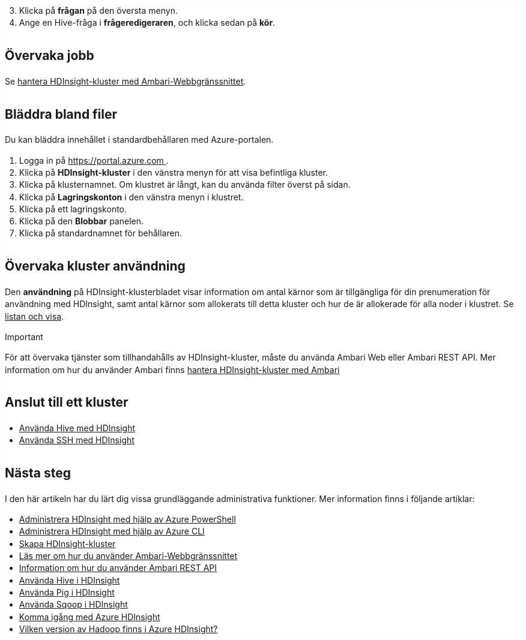 3. Klicka på **frågan** på den översta menyn.
4. Ange en Hive-fråga i **frågeredigeraren**, och klicka sedan på **kör**.

## <a name="monitor-jobs"></a>Övervaka jobb
Se [hantera HDInsight-kluster med Ambari-Webbgränssnittet](hdinsight-hadoop-manage-ambari.md#monitoring).

## <a name="browse-files"></a>Bläddra bland filer
Du kan bläddra innehållet i standardbehållaren med Azure-portalen.

1. Logga in på [ https://portal.azure.com ](https://portal.azure.com).
2. Klicka på **HDInsight-kluster** i den vänstra menyn för att visa befintliga kluster.
3. Klicka på klusternamnet. Om klustret är långt, kan du använda filter överst på sidan.
4. Klicka på **Lagringskonton** i den vänstra menyn i klustret.
5. Klicka på ett lagringskonto.
7. Klicka på den **Blobbar** panelen.
8. Klicka på standardnamnet för behållaren.

## <a name="monitor-cluster-usage"></a>Övervaka kluster användning
Den **användning** på HDInsight-klusterbladet visar information om antal kärnor som är tillgängliga för din prenumeration för användning med HDInsight, samt antal kärnor som allokerats till detta kluster och hur de är allokerade för alla noder i klustret. Se [listan och visa](#list-and-show-clusters).

> [!IMPORTANT]
> För att övervaka tjänster som tillhandahålls av HDInsight-kluster, måste du använda Ambari Web eller Ambari REST API. Mer information om hur du använder Ambari finns [hantera HDInsight-kluster med Ambari](hdinsight-hadoop-manage-ambari.md)

## <a name="connect-to-a-cluster"></a>Anslut till ett kluster

* [Använda Hive med HDInsight](hadoop/apache-hadoop-use-hive-ambari-view.md)
* [Använda SSH med HDInsight](hdinsight-hadoop-linux-use-ssh-unix.md)

## <a name="next-steps"></a>Nästa steg

I den här artikeln har du lärt dig vissa grundläggande administrativa funktioner. Mer information finns i följande artiklar:

* [Administrera HDInsight med hjälp av Azure PowerShell](hdinsight-administer-use-powershell.md)
* [Administrera HDInsight med hjälp av Azure CLI](hdinsight-administer-use-command-line.md)
* [Skapa HDInsight-kluster](hdinsight-hadoop-provision-linux-clusters.md)
* [Läs mer om hur du använder Ambari-Webbgränssnittet](hdinsight-hadoop-manage-ambari.md)
* [Information om hur du använder Ambari REST API](hdinsight-hadoop-manage-ambari-rest-api.md)
* [Använda Hive i HDInsight](hadoop/hdinsight-use-hive.md)
* [Använda Pig i HDInsight](hadoop/hdinsight-use-pig.md)
* [Använda Sqoop i HDInsight](hadoop/hdinsight-use-sqoop.md)
* [Komma igång med Azure HDInsight](hadoop/apache-hadoop-linux-tutorial-get-started.md)
* [Vilken version av Hadoop finns i Azure HDInsight?](hdinsight-component-versioning.md)

[azure-portal]: https://portal.azure.com
[image-hadoopcommandline]: ./media/hdinsight-administer-use-portal-linux/hdinsight-hadoop-command-line.png "Hadoop-kommandorad"
